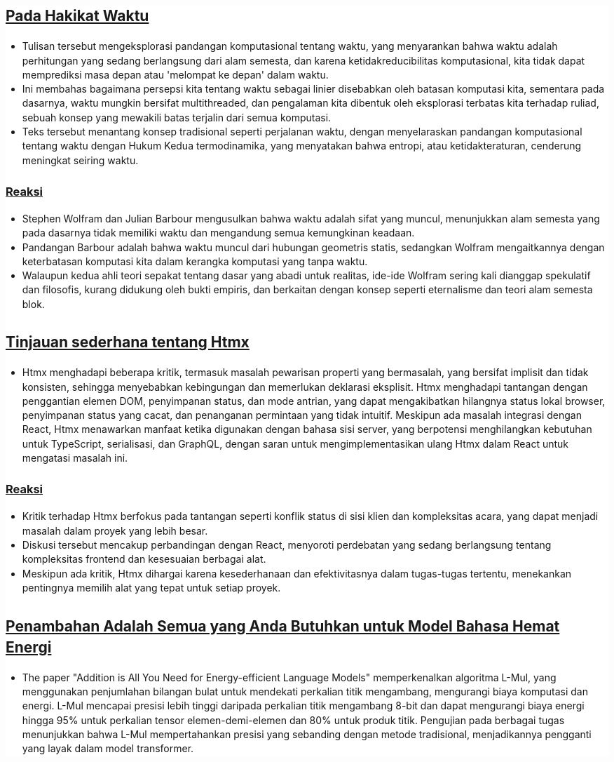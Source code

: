 ## [Pada Hakikat Waktu](https://writings.stephenwolfram.com/2024/10/on-the-nature-of-time/)

- Tulisan tersebut mengeksplorasi pandangan komputasional tentang waktu, yang menyarankan bahwa waktu adalah perhitungan yang sedang berlangsung dari alam semesta, dan karena ketidakreducibilitas komputasional, kita tidak dapat memprediksi masa depan atau 'melompat ke depan' dalam waktu.
- Ini membahas bagaimana persepsi kita tentang waktu sebagai linier disebabkan oleh batasan komputasi kita, sementara pada dasarnya, waktu mungkin bersifat multithreaded, dan pengalaman kita dibentuk oleh eksplorasi terbatas kita terhadap ruliad, sebuah konsep yang mewakili batas terjalin dari semua komputasi.
- Teks tersebut menantang konsep tradisional seperti perjalanan waktu, dengan menyelaraskan pandangan komputasional tentang waktu dengan Hukum Kedua termodinamika, yang menyatakan bahwa entropi, atau ketidakteraturan, cenderung meningkat seiring waktu.

### [Reaksi](https://news.ycombinator.com/item?id=41782534)

- Stephen Wolfram dan Julian Barbour mengusulkan bahwa waktu adalah sifat yang muncul, menunjukkan alam semesta yang pada dasarnya tidak memiliki waktu dan mengandung semua kemungkinan keadaan.
- Pandangan Barbour adalah bahwa waktu muncul dari hubungan geometris statis, sedangkan Wolfram mengaitkannya dengan keterbatasan komputasi kita dalam kerangka komputasi yang tanpa waktu.
- Walaupun kedua ahli teori sepakat tentang dasar yang abadi untuk realitas, ide-ide Wolfram sering kali dianggap spekulatif dan filosofis, kurang didukung oleh bukti empiris, dan berkaitan dengan konsep seperti eternalisme dan teori alam semesta blok.

## [Tinjauan sederhana tentang Htmx](https://chrisdone.com/posts/htmx-critique/)

- Htmx menghadapi beberapa kritik, termasuk masalah pewarisan properti yang bermasalah, yang bersifat implisit dan tidak konsisten, sehingga menyebabkan kebingungan dan memerlukan deklarasi eksplisit. Htmx menghadapi tantangan dengan penggantian elemen DOM, penyimpanan status, dan mode antrian, yang dapat mengakibatkan hilangnya status lokal browser, penyimpanan status yang cacat, dan penanganan permintaan yang tidak intuitif. Meskipun ada masalah integrasi dengan React, Htmx menawarkan manfaat ketika digunakan dengan bahasa sisi server, yang berpotensi menghilangkan kebutuhan untuk TypeScript, serialisasi, dan GraphQL, dengan saran untuk mengimplementasikan ulang Htmx dalam React untuk mengatasi masalah ini.

### [Reaksi](https://news.ycombinator.com/item?id=41781457)

- Kritik terhadap Htmx berfokus pada tantangan seperti konflik status di sisi klien dan kompleksitas acara, yang dapat menjadi masalah dalam proyek yang lebih besar.
- Diskusi tersebut mencakup perbandingan dengan React, menyoroti perdebatan yang sedang berlangsung tentang kompleksitas frontend dan kesesuaian berbagai alat.
- Meskipun ada kritik, Htmx dihargai karena kesederhanaan dan efektivitasnya dalam tugas-tugas tertentu, menekankan pentingnya memilih alat yang tepat untuk setiap proyek.

## [Penambahan Adalah Semua yang Anda Butuhkan untuk Model Bahasa Hemat Energi](https://arxiv.org/abs/2410.00907)

- The paper "Addition is All You Need for Energy-efficient Language Models" memperkenalkan algoritma L-Mul, yang menggunakan penjumlahan bilangan bulat untuk mendekati perkalian titik mengambang, mengurangi biaya komputasi dan energi. L-Mul mencapai presisi lebih tinggi daripada perkalian titik mengambang 8-bit dan dapat mengurangi biaya energi hingga 95% untuk perkalian tensor elemen-demi-elemen dan 80% untuk produk titik. Pengujian pada berbagai tugas menunjukkan bahwa L-Mul mempertahankan presisi yang sebanding dengan metode tradisional, menjadikannya pengganti yang layak dalam model transformer.
